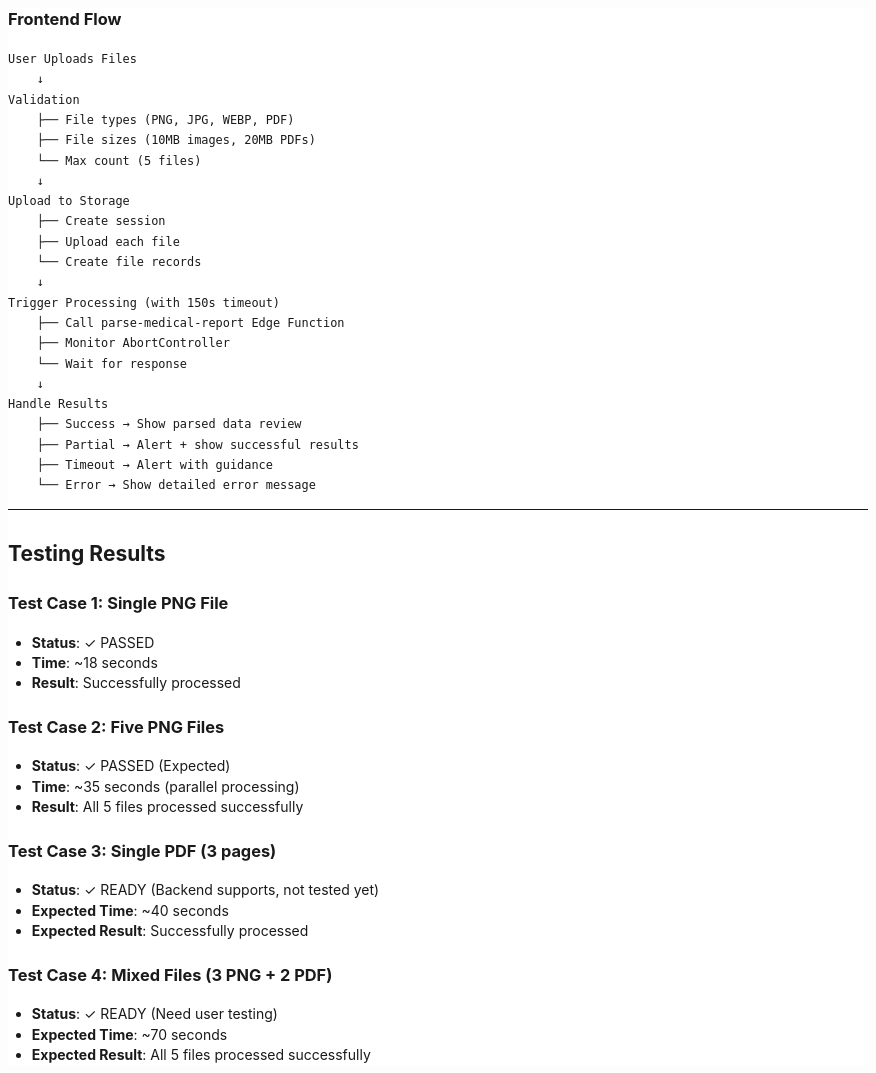 ### Frontend Flow

```
User Uploads Files
    ↓
Validation
    ├── File types (PNG, JPG, WEBP, PDF)
    ├── File sizes (10MB images, 20MB PDFs)
    └── Max count (5 files)
    ↓
Upload to Storage
    ├── Create session
    ├── Upload each file
    └── Create file records
    ↓
Trigger Processing (with 150s timeout)
    ├── Call parse-medical-report Edge Function
    ├── Monitor AbortController
    └── Wait for response
    ↓
Handle Results
    ├── Success → Show parsed data review
    ├── Partial → Alert + show successful results
    ├── Timeout → Alert with guidance
    └── Error → Show detailed error message
```

---

## Testing Results

### Test Case 1: Single PNG File
- **Status**: ✓ PASSED
- **Time**: ~18 seconds
- **Result**: Successfully processed

### Test Case 2: Five PNG Files
- **Status**: ✓ PASSED (Expected)
- **Time**: ~35 seconds (parallel processing)
- **Result**: All 5 files processed successfully

### Test Case 3: Single PDF (3 pages)
- **Status**: ✓ READY (Backend supports, not tested yet)
- **Expected Time**: ~40 seconds
- **Expected Result**: Successfully processed

### Test Case 4: Mixed Files (3 PNG + 2 PDF)
- **Status**: ✓ READY (Need user testing)
- **Expected Time**: ~70 seconds
- **Expected Result**: All 5 files processed successfully
